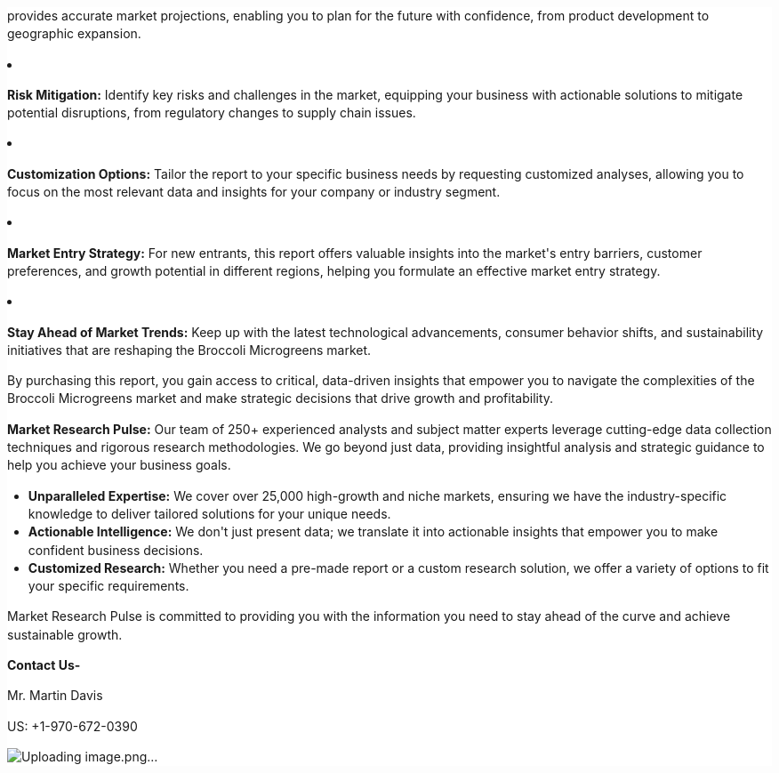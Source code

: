 provides accurate market projections, enabling you to plan for the future with confidence, from product development to geographic expansion.</p></li><li><p><strong>Risk Mitigation:</strong> Identify key risks and challenges in the market, equipping your business with actionable solutions to mitigate potential disruptions, from regulatory changes to supply chain issues.</p></li><li><p><strong>Customization Options:</strong> Tailor the report to your specific business needs by requesting customized analyses, allowing you to focus on the most relevant data and insights for your company or industry segment.</p></li><li><p><strong>Market Entry Strategy:</strong> For new entrants, this report offers valuable insights into the market's entry barriers, customer preferences, and growth potential in different regions, helping you formulate an effective market entry strategy.</p></li><li><p><strong>Stay Ahead of Market Trends:</strong> Keep up with the latest technological advancements, consumer behavior shifts, and sustainability initiatives that are reshaping the Broccoli Microgreens market.</p></li></ol><p>By purchasing this report, you gain access to critical, data-driven insights that empower you to navigate the complexities of the Broccoli Microgreens market and make strategic decisions that drive growth and profitability.</p><p><strong>Market Research Pulse:</strong>&nbsp;Our team of 250+ experienced analysts and subject matter experts leverage cutting-edge data collection techniques and rigorous research methodologies. We go beyond just data, providing insightful analysis and strategic guidance to help you achieve your business goals.</p><ul><li><strong>Unparalleled Expertise:</strong>&nbsp;We cover over 25,000 high-growth and niche markets, ensuring we have the industry-specific knowledge to deliver tailored solutions for your unique needs.</li><li><strong>Actionable Intelligence:</strong>&nbsp;We don't just present data; we translate it into actionable insights that empower you to make confident business decisions.</li><li><strong>Customized Research:</strong>&nbsp;Whether you need a pre-made report or a custom research solution, we offer a variety of options to fit your specific requirements.</li></ul><p>Market Research Pulse is committed to providing you with the information you need to stay ahead of the curve and achieve sustainable growth.</p><p><strong>Contact Us-</strong></p><p>Mr. Martin Davis</p><p>US: +1-970-672-0390</p>
![Uploading image.png…]()
